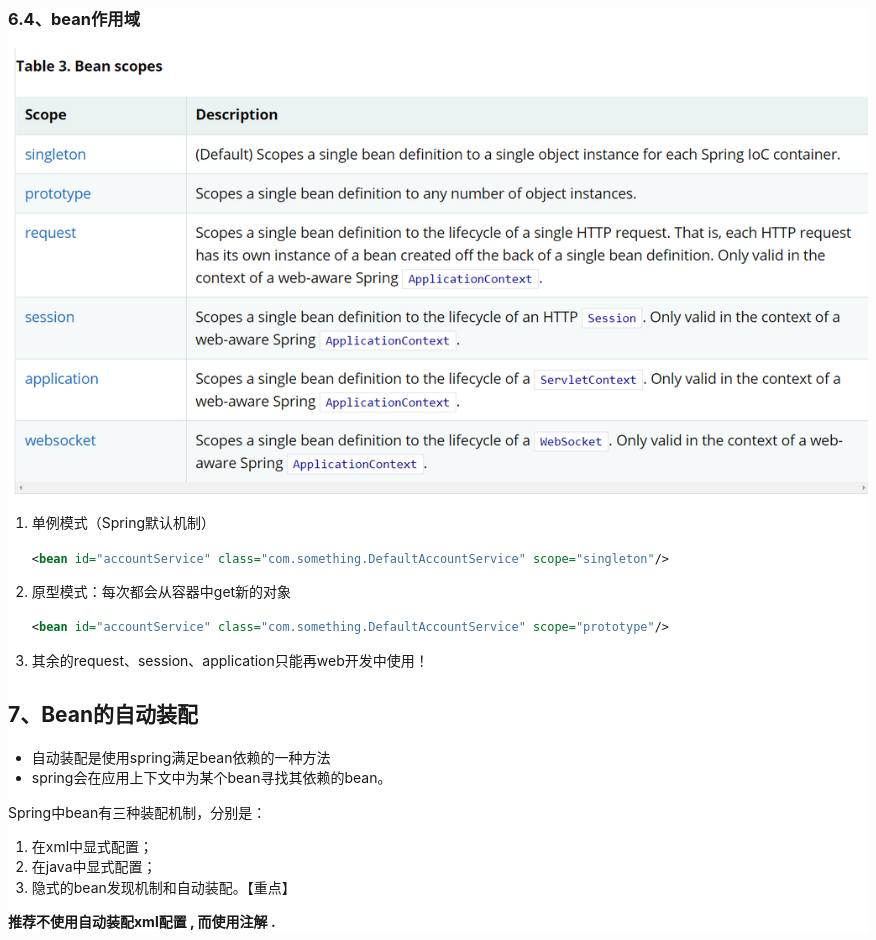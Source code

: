 

### 6.4、bean作用域

![image-20200528120646558](Spring.assets\image-20200528120646558.png)

1. 单例模式（Spring默认机制）

   ```xml
   <bean id="accountService" class="com.something.DefaultAccountService" scope="singleton"/>
   ```

2. 原型模式：每次都会从容器中get新的对象

   ```xml
   <bean id="accountService" class="com.something.DefaultAccountService" scope="prototype"/>
   ```

3. 其余的request、session、application只能再web开发中使用！



## 7、Bean的自动装配

- 自动装配是使用spring满足bean依赖的一种方法
- spring会在应用上下文中为某个bean寻找其依赖的bean。

Spring中bean有三种装配机制，分别是：

1. 在xml中显式配置；
2. 在java中显式配置；
3. 隐式的bean发现机制和自动装配。【重点】

**推荐不使用自动装配xml配置 , 而使用注解 .**
